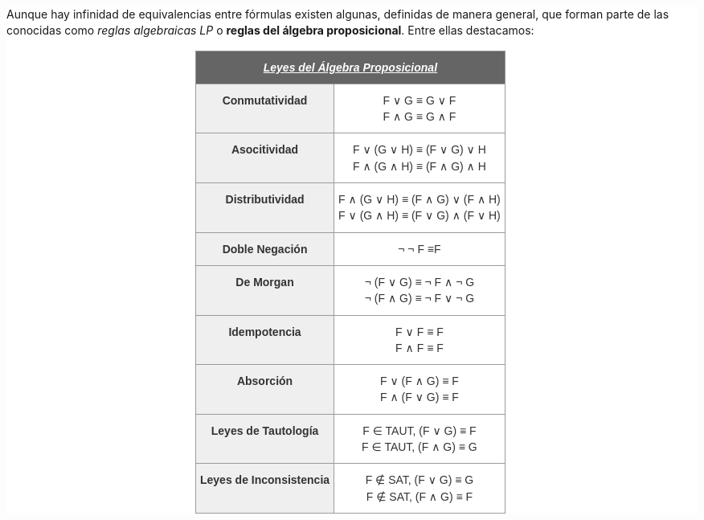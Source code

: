 Aunque hay infinidad de equivalencias entre fórmulas existen algunas, definidas de manera general, que forman parte de las conocidas como *reglas algebraicas LP*  o **reglas del álgebra proposicional**. Entre ellas destacamos:

<table style="margin: auto; width:390px;border-collapse:collapse;border-color:#ccc;border-spacing:0" class="tg"><thead><tr><th style="background-color:#656565;border-color:#9b9b9b;border-style:solid;border-width:1px;color:#ffffff;font-family:Arial, sans-serif;font-size:14px;font-style:italic;font-weight:bold;overflow:hidden;padding:10px 5px;text-align:center;text-decoration:underline;vertical-align:top;word-break:normal" colspan="2">Leyes del Álgebra Proposicional</th></tr></thead><tbody><tr><td style="background-color:#efefef;border-color:#9b9b9b;border-style:solid;border-width:1px;color:#333;font-family:Arial, sans-serif;font-size:14px;font-weight:bold;overflow:hidden;padding:10px 5px;text-align:center;vertical-align:top;word-break:normal">Conmutatividad<br></td><td style="background-color:#ffffff;border-color:#9b9b9b;border-style:solid;border-width:1px;color:#333;font-family:Arial, sans-serif;font-size:14px;overflow:hidden;padding:10px 5px;text-align:center;vertical-align:top;word-break:normal">F ∨ G ≡ G ∨ F<br>F ∧ G ≡ G ∧ F</td></tr><tr><td style="background-color:#efefef;border-color:#9b9b9b;border-style:solid;border-width:1px;color:#333;font-family:Arial, sans-serif;font-size:14px;font-weight:bold;overflow:hidden;padding:10px 5px;text-align:center;vertical-align:top;word-break:normal">Asocitividad</td><td style="background-color:#ffffff;border-color:#9b9b9b;border-style:solid;border-width:1px;color:#333;font-family:Arial, sans-serif;font-size:14px;overflow:hidden;padding:10px 5px;text-align:center;vertical-align:top;word-break:normal">F ∨ (G ∨ H) ≡ (F ∨ G) ∨ H<br>F ∧ (G ∧ H) ≡ (F ∧ G) ∧ H</td></tr><tr><td style="background-color:#efefef;border-color:#9b9b9b;border-style:solid;border-width:1px;color:#333;font-family:Arial, sans-serif;font-size:14px;font-weight:bold;overflow:hidden;padding:10px 5px;text-align:center;vertical-align:top;word-break:normal">Distributividad<br></td><td style="background-color:#ffffff;border-color:#9b9b9b;border-style:solid;border-width:1px;color:#333;font-family:Arial, sans-serif;font-size:14px;overflow:hidden;padding:10px 5px;text-align:center;vertical-align:top;word-break:normal">F ∧ (G ∨ H) ≡ (F ∧ G) ∨ (F ∧ H)<br>F ∨ (G ∧ H) ≡ (F ∨ G) ∧ (F ∨ H)</td></tr><tr><td style="background-color:#efefef;border-color:#9b9b9b;border-style:solid;border-width:1px;color:#333;font-family:Arial, sans-serif;font-size:14px;font-weight:bold;overflow:hidden;padding:10px 5px;text-align:center;vertical-align:top;word-break:normal">Doble Negación</td><td style="background-color:#ffffff;border-color:#9b9b9b;border-style:solid;border-width:1px;color:#333;font-family:Arial, sans-serif;font-size:14px;overflow:hidden;padding:10px 5px;text-align:center;vertical-align:top;word-break:normal">¬ ¬ F ≡F</td></tr><tr><td style="background-color:#efefef;border-color:#9b9b9b;border-style:solid;border-width:1px;color:#333;font-family:Arial, sans-serif;font-size:14px;font-weight:bold;overflow:hidden;padding:10px 5px;text-align:center;vertical-align:top;word-break:normal">De Morgan</td><td style="background-color:#ffffff;border-color:#9b9b9b;border-style:solid;border-width:1px;color:#333;font-family:Arial, sans-serif;font-size:14px;overflow:hidden;padding:10px 5px;text-align:center;vertical-align:top;word-break:normal">¬ (F ∨ G) ≡ ¬ F ∧ ¬ G<br>¬ (F ∧ G) ≡ ¬ F ∨ ¬ G</td></tr><tr><td style="background-color:#efefef;border-color:#9b9b9b;border-style:solid;border-width:1px;color:#333;font-family:Arial, sans-serif;font-size:14px;font-weight:bold;overflow:hidden;padding:10px 5px;text-align:center;vertical-align:top;word-break:normal">Idempotencia<br></td><td style="background-color:#ffffff;border-color:#9b9b9b;border-style:solid;border-width:1px;color:#333;font-family:Arial, sans-serif;font-size:14px;overflow:hidden;padding:10px 5px;text-align:center;vertical-align:top;word-break:normal">F ∨ F ≡ F <br> F ∧ F ≡ F</td></tr><tr><td style="background-color:#efefef;border-color:#9b9b9b;border-style:solid;border-width:1px;color:#333;font-family:Arial, sans-serif;font-size:14px;font-weight:bold;overflow:hidden;padding:10px 5px;text-align:center;vertical-align:top;word-break:normal">Absorción</td><td style="background-color:#ffffff;border-color:#9b9b9b;border-style:solid;border-width:1px;color:#333;font-family:Arial, sans-serif;font-size:14px;overflow:hidden;padding:10px 5px;text-align:center;vertical-align:top;word-break:normal">F ∨ (F ∧ G) ≡ F<br>F ∧ (F ∨ G) ≡ F</td></tr><tr><td style="background-color:#efefef;border-color:#9b9b9b;border-style:solid;border-width:1px;color:#333;font-family:Arial, sans-serif;font-size:14px;font-weight:bold;overflow:hidden;padding:10px 5px;text-align:center;vertical-align:top;word-break:normal">Leyes de Tautología</td><td style="background-color:#ffffff;border-color:#9b9b9b;border-style:solid;border-width:1px;color:#333;font-family:Arial, sans-serif;font-size:14px;overflow:hidden;padding:10px 5px;text-align:center;vertical-align:top;word-break:normal">F ∈ TAUT,  (F ∨ G) ≡ F<br>F ∈ TAUT,  (F ∧ G) ≡ G</td></tr><tr><td style="background-color:#efefef;border-color:#9b9b9b;border-style:solid;border-width:1px;color:#333;font-family:Arial, sans-serif;font-size:14px;font-weight:bold;overflow:hidden;padding:10px 5px;text-align:center;vertical-align:top;word-break:normal">Leyes de Inconsistencia</td><td style="background-color:#ffffff;border-color:#9b9b9b;border-style:solid;border-width:1px;color:#333;font-family:Arial, sans-serif;font-size:14px;overflow:hidden;padding:10px 5px;text-align:center;vertical-align:top;word-break:normal">F ∉ SAT, (F ∨ G) ≡ G<br>F ∉ SAT, (F ∧ G) ≡ F</td></tr></tbody></table>
